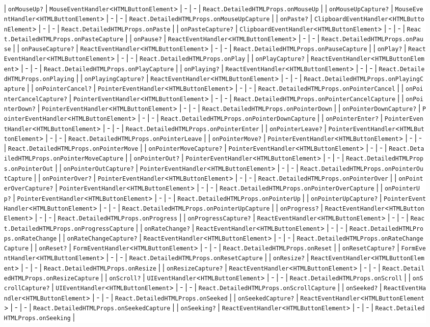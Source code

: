 | <a id="onmouseup"></a> `onMouseUp?` | `MouseEventHandler`\<`HTMLButtonElement`\> | - | - | `React.DetailedHTMLProps.onMouseUp` |
| <a id="onmouseupcapture"></a> `onMouseUpCapture?` | `MouseEventHandler`\<`HTMLButtonElement`\> | - | - | `React.DetailedHTMLProps.onMouseUpCapture` |
| <a id="onpaste"></a> `onPaste?` | `ClipboardEventHandler`\<`HTMLButtonElement`\> | - | - | `React.DetailedHTMLProps.onPaste` |
| <a id="onpastecapture"></a> `onPasteCapture?` | `ClipboardEventHandler`\<`HTMLButtonElement`\> | - | - | `React.DetailedHTMLProps.onPasteCapture` |
| <a id="onpause"></a> `onPause?` | `ReactEventHandler`\<`HTMLButtonElement`\> | - | - | `React.DetailedHTMLProps.onPause` |
| <a id="onpausecapture"></a> `onPauseCapture?` | `ReactEventHandler`\<`HTMLButtonElement`\> | - | - | `React.DetailedHTMLProps.onPauseCapture` |
| <a id="onplay"></a> `onPlay?` | `ReactEventHandler`\<`HTMLButtonElement`\> | - | - | `React.DetailedHTMLProps.onPlay` |
| <a id="onplaycapture"></a> `onPlayCapture?` | `ReactEventHandler`\<`HTMLButtonElement`\> | - | - | `React.DetailedHTMLProps.onPlayCapture` |
| <a id="onplaying"></a> `onPlaying?` | `ReactEventHandler`\<`HTMLButtonElement`\> | - | - | `React.DetailedHTMLProps.onPlaying` |
| <a id="onplayingcapture"></a> `onPlayingCapture?` | `ReactEventHandler`\<`HTMLButtonElement`\> | - | - | `React.DetailedHTMLProps.onPlayingCapture` |
| <a id="onpointercancel"></a> `onPointerCancel?` | `PointerEventHandler`\<`HTMLButtonElement`\> | - | - | `React.DetailedHTMLProps.onPointerCancel` |
| <a id="onpointercancelcapture"></a> `onPointerCancelCapture?` | `PointerEventHandler`\<`HTMLButtonElement`\> | - | - | `React.DetailedHTMLProps.onPointerCancelCapture` |
| <a id="onpointerdown"></a> `onPointerDown?` | `PointerEventHandler`\<`HTMLButtonElement`\> | - | - | `React.DetailedHTMLProps.onPointerDown` |
| <a id="onpointerdowncapture"></a> `onPointerDownCapture?` | `PointerEventHandler`\<`HTMLButtonElement`\> | - | - | `React.DetailedHTMLProps.onPointerDownCapture` |
| <a id="onpointerenter"></a> `onPointerEnter?` | `PointerEventHandler`\<`HTMLButtonElement`\> | - | - | `React.DetailedHTMLProps.onPointerEnter` |
| <a id="onpointerleave"></a> `onPointerLeave?` | `PointerEventHandler`\<`HTMLButtonElement`\> | - | - | `React.DetailedHTMLProps.onPointerLeave` |
| <a id="onpointermove"></a> `onPointerMove?` | `PointerEventHandler`\<`HTMLButtonElement`\> | - | - | `React.DetailedHTMLProps.onPointerMove` |
| <a id="onpointermovecapture"></a> `onPointerMoveCapture?` | `PointerEventHandler`\<`HTMLButtonElement`\> | - | - | `React.DetailedHTMLProps.onPointerMoveCapture` |
| <a id="onpointerout"></a> `onPointerOut?` | `PointerEventHandler`\<`HTMLButtonElement`\> | - | - | `React.DetailedHTMLProps.onPointerOut` |
| <a id="onpointeroutcapture"></a> `onPointerOutCapture?` | `PointerEventHandler`\<`HTMLButtonElement`\> | - | - | `React.DetailedHTMLProps.onPointerOutCapture` |
| <a id="onpointerover"></a> `onPointerOver?` | `PointerEventHandler`\<`HTMLButtonElement`\> | - | - | `React.DetailedHTMLProps.onPointerOver` |
| <a id="onpointerovercapture"></a> `onPointerOverCapture?` | `PointerEventHandler`\<`HTMLButtonElement`\> | - | - | `React.DetailedHTMLProps.onPointerOverCapture` |
| <a id="onpointerup"></a> `onPointerUp?` | `PointerEventHandler`\<`HTMLButtonElement`\> | - | - | `React.DetailedHTMLProps.onPointerUp` |
| <a id="onpointerupcapture"></a> `onPointerUpCapture?` | `PointerEventHandler`\<`HTMLButtonElement`\> | - | - | `React.DetailedHTMLProps.onPointerUpCapture` |
| <a id="onprogress"></a> `onProgress?` | `ReactEventHandler`\<`HTMLButtonElement`\> | - | - | `React.DetailedHTMLProps.onProgress` |
| <a id="onprogresscapture"></a> `onProgressCapture?` | `ReactEventHandler`\<`HTMLButtonElement`\> | - | - | `React.DetailedHTMLProps.onProgressCapture` |
| <a id="onratechange"></a> `onRateChange?` | `ReactEventHandler`\<`HTMLButtonElement`\> | - | - | `React.DetailedHTMLProps.onRateChange` |
| <a id="onratechangecapture"></a> `onRateChangeCapture?` | `ReactEventHandler`\<`HTMLButtonElement`\> | - | - | `React.DetailedHTMLProps.onRateChangeCapture` |
| <a id="onreset"></a> `onReset?` | `FormEventHandler`\<`HTMLButtonElement`\> | - | - | `React.DetailedHTMLProps.onReset` |
| <a id="onresetcapture"></a> `onResetCapture?` | `FormEventHandler`\<`HTMLButtonElement`\> | - | - | `React.DetailedHTMLProps.onResetCapture` |
| <a id="onresize"></a> `onResize?` | `ReactEventHandler`\<`HTMLButtonElement`\> | - | - | `React.DetailedHTMLProps.onResize` |
| <a id="onresizecapture"></a> `onResizeCapture?` | `ReactEventHandler`\<`HTMLButtonElement`\> | - | - | `React.DetailedHTMLProps.onResizeCapture` |
| <a id="onscroll"></a> `onScroll?` | `UIEventHandler`\<`HTMLButtonElement`\> | - | - | `React.DetailedHTMLProps.onScroll` |
| <a id="onscrollcapture"></a> `onScrollCapture?` | `UIEventHandler`\<`HTMLButtonElement`\> | - | - | `React.DetailedHTMLProps.onScrollCapture` |
| <a id="onseeked"></a> `onSeeked?` | `ReactEventHandler`\<`HTMLButtonElement`\> | - | - | `React.DetailedHTMLProps.onSeeked` |
| <a id="onseekedcapture"></a> `onSeekedCapture?` | `ReactEventHandler`\<`HTMLButtonElement`\> | - | - | `React.DetailedHTMLProps.onSeekedCapture` |
| <a id="onseeking"></a> `onSeeking?` | `ReactEventHandler`\<`HTMLButtonElement`\> | - | - | `React.DetailedHTMLProps.onSeeking` |